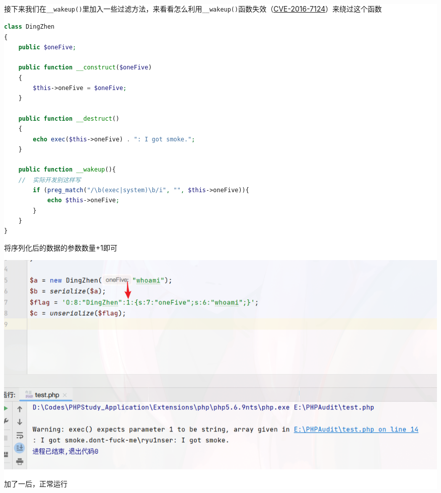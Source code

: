 接下来我们在`__wakeup()`里加入一些过滤方法，来看看怎么利用`__wakeup()`函数失效（[CVE-2016-7124](https://cve.mitre.org/cgi-bin/cvename.cgi?name=CVE-2016-7124)）来绕过这个函数

```php
class DingZhen
{
    public $oneFive;

    public function __construct($oneFive)
    {
        $this->oneFive = $oneFive;
    }

    public function __destruct()
    {
        echo exec($this->oneFive) . ": I got smoke.";
    }

    public function __wakeup(){
    //  实际开发别这样写
        if (preg_match("/\b(exec|system)\b/i", "", $this->oneFive)){
            echo $this->oneFive;
        }
    }
}
```

将序列化后的数据的参数数量+1即可

![img](./assets/35f1e9-a45f3c-78805a221a988e79ef3f42d7.png)

加了一后，正常运行

